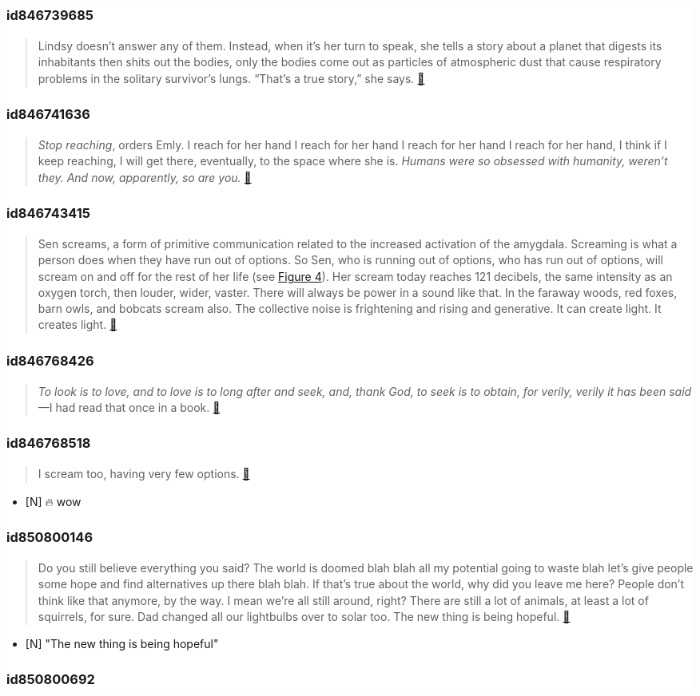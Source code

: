 ### id846739685

> Lindsy doesn’t answer any of them. Instead, when it’s her turn to speak, she tells a story about a planet that digests its inhabitants then shits out the bodies, only the bodies come out as particles of atmospheric dust that cause respiratory problems in the solitary survivor’s lungs. “That’s a true story,” she says. <span class='highlight-link'>[🔗](https://read.readwise.io/read/01jk2d29p3ke8d8qx7t372mdkt)</span>

### id846741636

> *Stop reaching*, orders Emly.
> I reach for her hand I reach for her hand I reach for her hand I reach for her hand, I think if I keep reaching, I will get there, eventually, to the space where she is.
> *Humans were so obsessed with humanity, weren’t they. And now, apparently, so are you.* <span class='highlight-link'>[🔗](https://read.readwise.io/read/01jk2dak2q8v38gdww152k7c4r)</span>

### id846743415

> Sen screams, a form of primitive communication related to the increased activation of the amygdala. Screaming is what a person does when they have run out of options. So Sen, who is running out of options, who has run out of options, will scream on and off for the rest of her life (see [Figure 4](private://read/01jhrxvq46ndag4nva7xwvnc28/#fig04)). Her scream today reaches 121 decibels, the same intensity as an oxygen torch, then louder, wider, vaster. There will always be power in a sound like that. In the faraway woods, red foxes, barn owls, and bobcats scream also. The collective noise is frightening and rising and generative. It can create light. It creates light. <span class='highlight-link'>[🔗](https://read.readwise.io/read/01jk2dcefyxxkf7e541z04fshx)</span>

### id846768426

> *To look is to love, and to love is to long after and seek, and, thank God, to seek is to obtain, for verily, verily it has been said*—I had read that once in a book. <span class='highlight-link'>[🔗](https://read.readwise.io/read/01jk2dmrvtr971spry5kek2deq)</span>

### id846768518

> I scream too, having very few options. <span class='highlight-link'>[🔗](https://read.readwise.io/read/01jk2dpccgwvden08dvr5hh690)</span>

- [N] 🔥 wow

### id850800146

> Do you still believe everything you said? The world is doomed blah blah all my potential going to waste blah let’s give people some hope and find alternatives up there blah blah. If that’s true about the world, why did you leave me here? People don’t think like that anymore, by the way. I mean we’re all still around, right? There are still a lot of animals, at least a lot of squirrels, for sure. Dad changed all our lightbulbs over to solar too. The new thing is being hopeful. <span class='highlight-link'>[🔗](https://read.readwise.io/read/01jksky1bjrhddtnwb4nyaw7j9)</span>

- [N] "The new thing is being hopeful"

### id850800692
